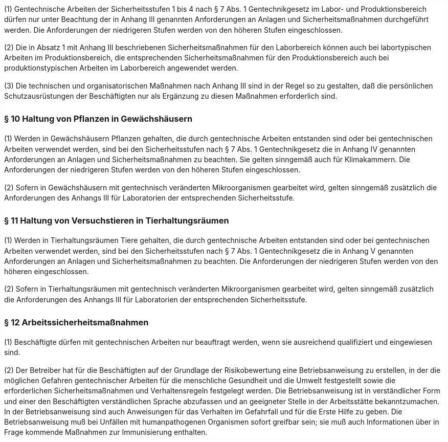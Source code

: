 (1) Gentechnische Arbeiten der Sicherheitsstufen 1 bis 4 nach § 7 Abs.
1 Gentechnikgesetz im Labor- und Produktionsbereich dürfen nur unter
Beachtung der in Anhang III genannten Anforderungen an Anlagen und
Sicherheitsmaßnahmen durchgeführt werden. Die Anforderungen der
niedrigeren Stufen werden von den höheren Stufen eingeschlossen.

(2) Die in Absatz 1 mit Anhang III beschriebenen Sicherheitsmaßnahmen
für den Laborbereich können auch bei labortypischen Arbeiten im
Produktionsbereich, die entsprechenden Sicherheitsmaßnahmen für den
Produktionsbereich auch bei produktionstypischen Arbeiten im
Laborbereich angewendet werden.

(3) Die technischen und organisatorischen Maßnahmen nach Anhang III
sind in der Regel so zu gestalten, daß die persönlichen
Schutzausrüstungen der Beschäftigten nur als Ergänzung zu diesen
Maßnahmen erforderlich sind.


### § 10 Haltung von Pflanzen in Gewächshäusern

(1) Werden in Gewächshäusern Pflanzen gehalten, die durch
gentechnische Arbeiten entstanden sind oder bei gentechnischen
Arbeiten verwendet werden, sind bei den Sicherheitsstufen nach § 7
Abs. 1 Gentechnikgesetz die in Anhang IV genannten Anforderungen an
Anlagen und Sicherheitsmaßnahmen zu beachten. Sie gelten sinngemäß
auch für Klimakammern. Die Anforderungen der niedrigeren Stufen werden
von den höheren Stufen eingeschlossen.

(2) Sofern in Gewächshäusern mit gentechnisch veränderten
Mikroorganismen gearbeitet wird, gelten sinngemäß zusätzlich die
Anforderungen des Anhangs III für Laboratorien der entsprechenden
Sicherheitsstufe.


### § 11 Haltung von Versuchstieren in Tierhaltungsräumen

(1) Werden in Tierhaltungsräumen Tiere gehalten, die durch
gentechnische Arbeiten entstanden sind oder bei gentechnischen
Arbeiten verwendet werden, sind bei den Sicherheitsstufen nach § 7
Abs. 1 Gentechnikgesetz die in Anhang V genannten Anforderungen an
Anlagen und Sicherheitsmaßnahmen zu beachten. Die Anforderungen der
niedrigeren Stufen werden von den höheren eingeschlossen.

(2) Sofern in Tierhaltungsräumen mit gentechnisch veränderten
Mikroorganismen gearbeitet wird, gelten sinngemäß zusätzlich die
Anforderungen des Anhangs III für Laboratorien der entsprechenden
Sicherheitsstufe.


### § 12 Arbeitssicherheitsmaßnahmen

(1) Beschäftigte dürfen mit gentechnischen Arbeiten nur beauftragt
werden, wenn sie ausreichend qualifiziert und eingewiesen sind.

(2) Der Betreiber hat für die Beschäftigten auf der Grundlage der
Risikobewertung eine Betriebsanweisung zu erstellen, in der die
möglichen Gefahren gentechnischer Arbeiten für die menschliche
Gesundheit und die Umwelt festgestellt sowie die erforderlichen
Sicherheitsmaßnahmen und Verhaltensregeln festgelegt werden. Die
Betriebsanweisung ist in verständlicher Form und einer den
Beschäftigten verständlichen Sprache abzufassen und an geeigneter
Stelle in der Arbeitsstätte bekanntzumachen. In der Betriebsanweisung
sind auch Anweisungen für das Verhalten im Gefahrfall und für die
Erste Hilfe zu geben. Die Betriebsanweisung muß bei Unfällen mit
humanpathogenen Organismen sofort greifbar sein; sie muß auch
Informationen über in Frage kommende Maßnahmen zur Immunisierung
enthalten.

